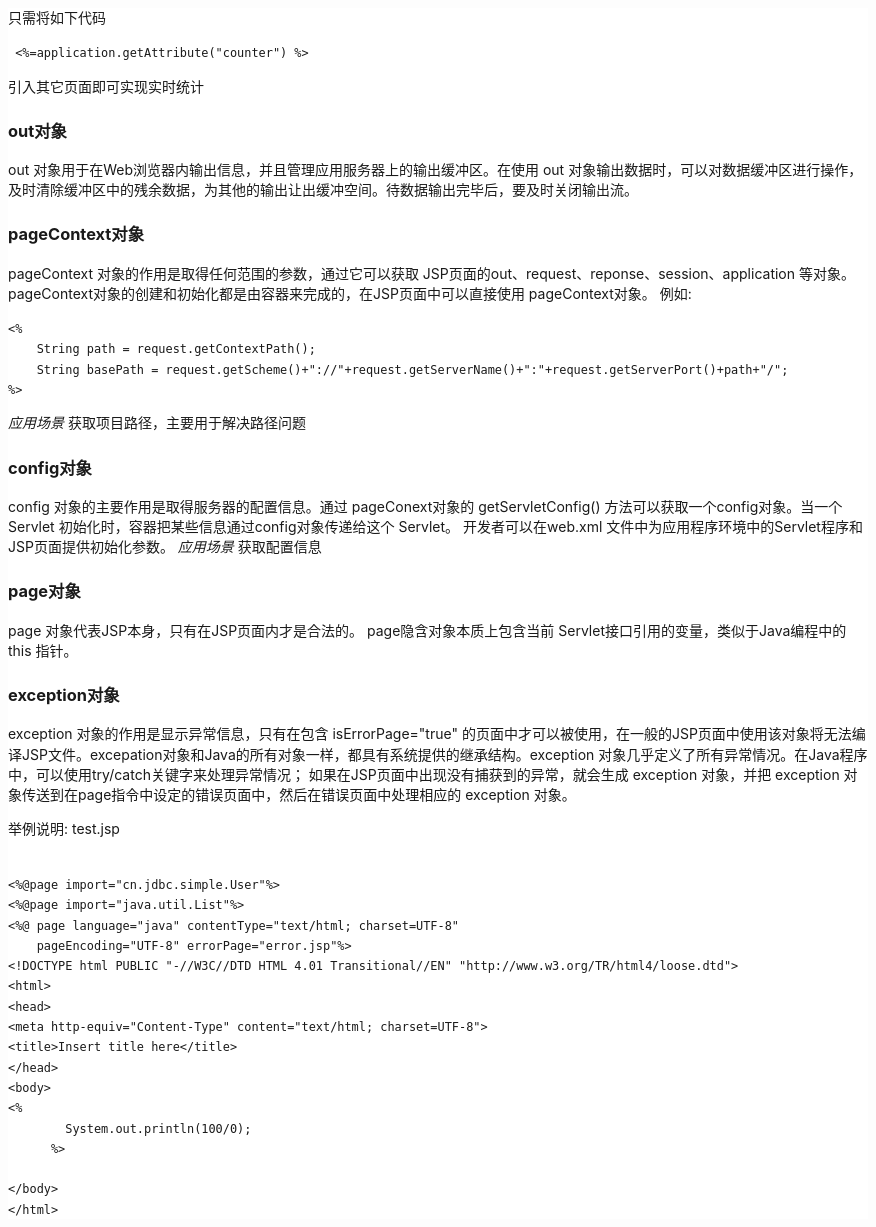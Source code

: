 只需将如下代码
```
 <%=application.getAttribute("counter") %> 

```

引入其它页面即可实现实时统计

### out对象
out 对象用于在Web浏览器内输出信息，并且管理应用服务器上的输出缓冲区。在使用 out 对象输出数据时，可以对数据缓冲区进行操作，及时清除缓冲区中的残余数据，为其他的输出让出缓冲空间。待数据输出完毕后，要及时关闭输出流。

### pageContext对象
pageContext 对象的作用是取得任何范围的参数，通过它可以获取 JSP页面的out、request、reponse、session、application 等对象。pageContext对象的创建和初始化都是由容器来完成的，在JSP页面中可以直接使用 pageContext对象。
例如:
```
<%
    String path = request.getContextPath();
    String basePath = request.getScheme()+"://"+request.getServerName()+":"+request.getServerPort()+path+"/";
%>

```

*应用场景*
获取项目路径，主要用于解决路径问题

### config对象
config 对象的主要作用是取得服务器的配置信息。通过 pageConext对象的 getServletConfig() 方法可以获取一个config对象。当一个Servlet 初始化时，容器把某些信息通过config对象传递给这个 Servlet。 开发者可以在web.xml 文件中为应用程序环境中的Servlet程序和JSP页面提供初始化参数。
*应用场景*
获取配置信息


### page对象
page 对象代表JSP本身，只有在JSP页面内才是合法的。 page隐含对象本质上包含当前 Servlet接口引用的变量，类似于Java编程中的 this 指针。

### exception对象
exception 对象的作用是显示异常信息，只有在包含 isErrorPage="true" 的页面中才可以被使用，在一般的JSP页面中使用该对象将无法编译JSP文件。excepation对象和Java的所有对象一样，都具有系统提供的继承结构。exception 对象几乎定义了所有异常情况。在Java程序中，可以使用try/catch关键字来处理异常情况； 如果在JSP页面中出现没有捕获到的异常，就会生成 exception 对象，并把 exception 对象传送到在page指令中设定的错误页面中，然后在错误页面中处理相应的 exception 对象。

举例说明:
test.jsp
```

<%@page import="cn.jdbc.simple.User"%>
<%@page import="java.util.List"%>
<%@ page language="java" contentType="text/html; charset=UTF-8"
    pageEncoding="UTF-8" errorPage="error.jsp"%>
<!DOCTYPE html PUBLIC "-//W3C//DTD HTML 4.01 Transitional//EN" "http://www.w3.org/TR/html4/loose.dtd">
<html>
<head>
<meta http-equiv="Content-Type" content="text/html; charset=UTF-8">
<title>Insert title here</title>
</head>
<body>
<%
     	System.out.println(100/0);
      %>

</body>
</html>
```